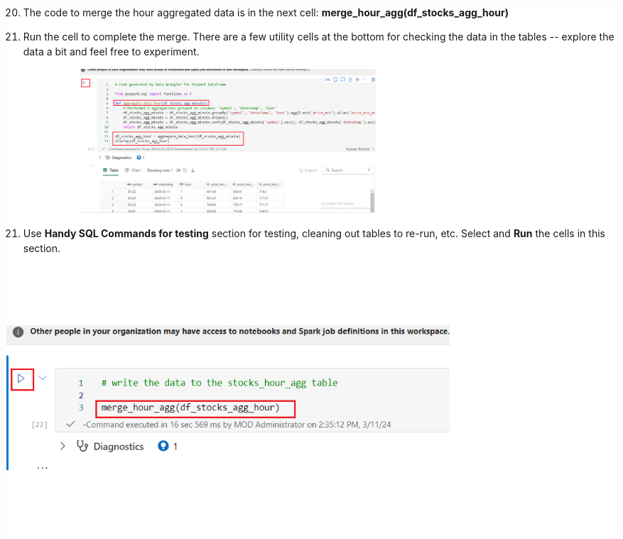 20. The code to merge the hour aggregated data is in the next cell:
    **merge_hour_agg(df_stocks_agg_hour)**

21. Run the cell to complete the merge. There are a few utility cells at
    the bottom for checking the data in the tables -- explore the data a
    bit and feel free to experiment.

<img src="./media/image226.png" style="width:6.49167in;height:2.11667in"
alt="A screenshot of a computer Description automatically generated" />

21. Use **Handy SQL Commands for testing** section for testing, cleaning
    out tables to re-run, etc. Select and **Run** the cells in this
    section.

<img src="./media/image227.png" style="width:6.5in;height:3.875in"
alt="A screenshot of a computer Description automatically generated" />
